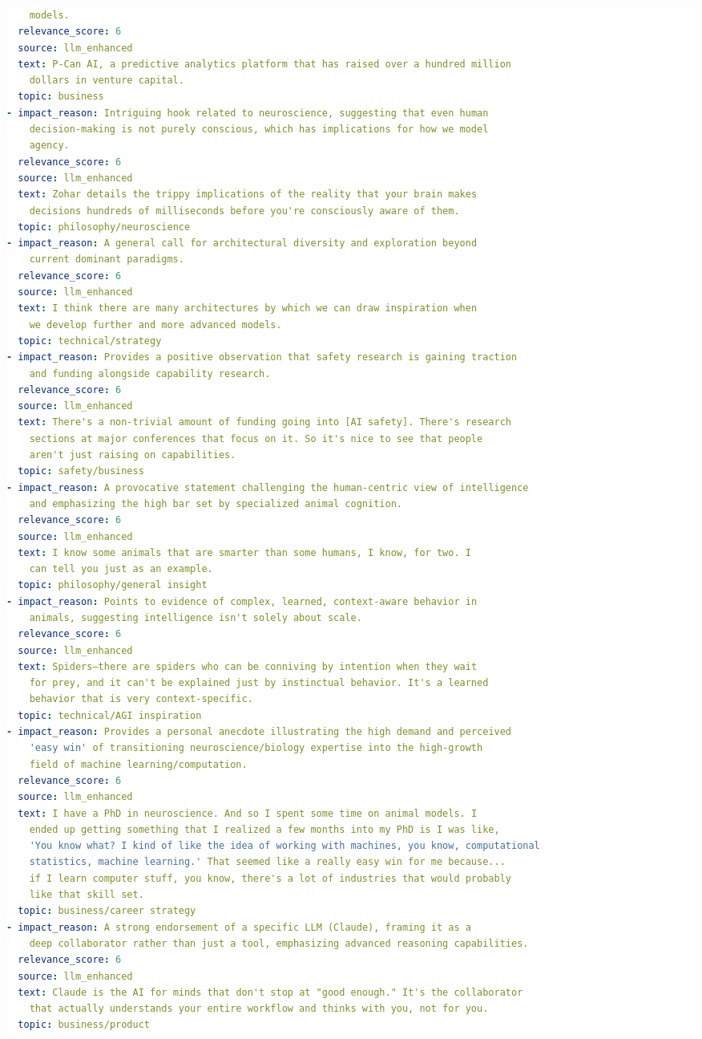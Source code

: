 ```yaml
    models.
  relevance_score: 6
  source: llm_enhanced
  text: P-Can AI, a predictive analytics platform that has raised over a hundred million
    dollars in venture capital.
  topic: business
- impact_reason: Intriguing hook related to neuroscience, suggesting that even human
    decision-making is not purely conscious, which has implications for how we model
    agency.
  relevance_score: 6
  source: llm_enhanced
  text: Zohar details the trippy implications of the reality that your brain makes
    decisions hundreds of milliseconds before you're consciously aware of them.
  topic: philosophy/neuroscience
- impact_reason: A general call for architectural diversity and exploration beyond
    current dominant paradigms.
  relevance_score: 6
  source: llm_enhanced
  text: I think there are many architectures by which we can draw inspiration when
    we develop further and more advanced models.
  topic: technical/strategy
- impact_reason: Provides a positive observation that safety research is gaining traction
    and funding alongside capability research.
  relevance_score: 6
  source: llm_enhanced
  text: There's a non-trivial amount of funding going into [AI safety]. There's research
    sections at major conferences that focus on it. So it's nice to see that people
    aren't just raising on capabilities.
  topic: safety/business
- impact_reason: A provocative statement challenging the human-centric view of intelligence
    and emphasizing the high bar set by specialized animal cognition.
  relevance_score: 6
  source: llm_enhanced
  text: I know some animals that are smarter than some humans, I know, for two. I
    can tell you just as an example.
  topic: philosophy/general insight
- impact_reason: Points to evidence of complex, learned, context-aware behavior in
    animals, suggesting intelligence isn't solely about scale.
  relevance_score: 6
  source: llm_enhanced
  text: Spiders—there are spiders who can be conniving by intention when they wait
    for prey, and it can't be explained just by instinctual behavior. It's a learned
    behavior that is very context-specific.
  topic: technical/AGI inspiration
- impact_reason: Provides a personal anecdote illustrating the high demand and perceived
    'easy win' of transitioning neuroscience/biology expertise into the high-growth
    field of machine learning/computation.
  relevance_score: 6
  source: llm_enhanced
  text: I have a PhD in neuroscience. And so I spent some time on animal models. I
    ended up getting something that I realized a few months into my PhD is I was like,
    'You know what? I kind of like the idea of working with machines, you know, computational
    statistics, machine learning.' That seemed like a really easy win for me because...
    if I learn computer stuff, you know, there's a lot of industries that would probably
    like that skill set.
  topic: business/career strategy
- impact_reason: A strong endorsement of a specific LLM (Claude), framing it as a
    deep collaborator rather than just a tool, emphasizing advanced reasoning capabilities.
  relevance_score: 6
  source: llm_enhanced
  text: Claude is the AI for minds that don't stop at "good enough." It's the collaborator
    that actually understands your entire workflow and thinks with you, not for you.
  topic: business/product
```